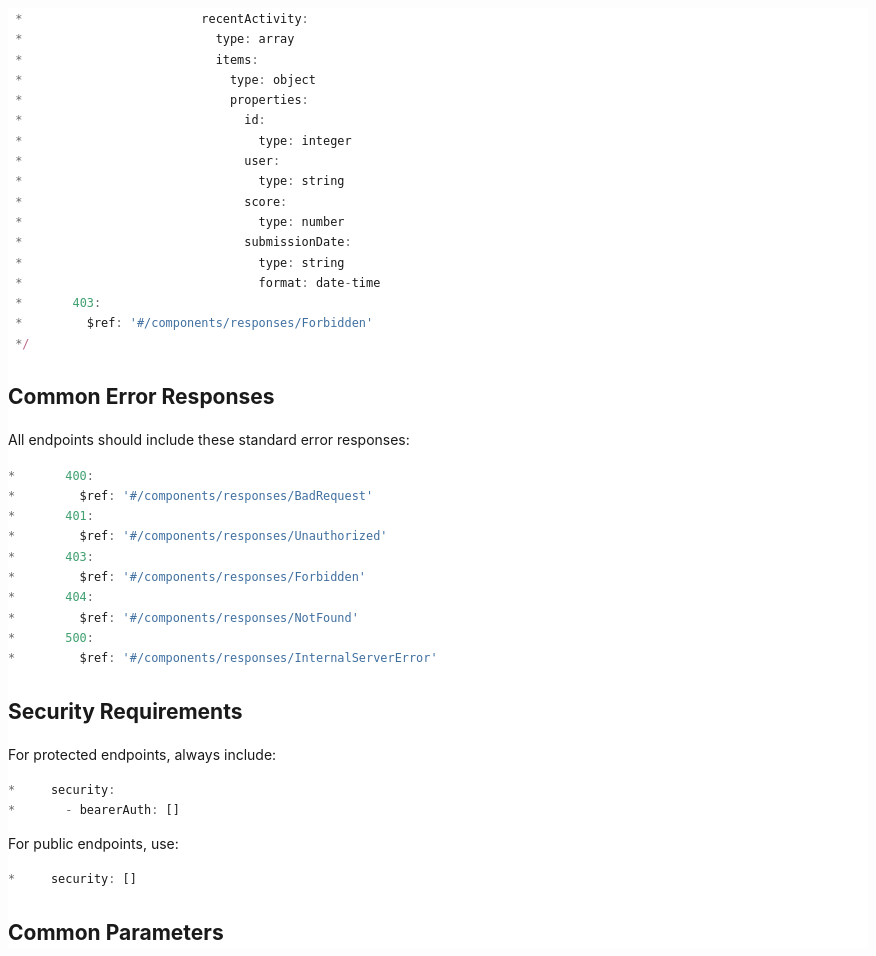 ```javascript
 *                         recentActivity:
 *                           type: array
 *                           items:
 *                             type: object
 *                             properties:
 *                               id:
 *                                 type: integer
 *                               user:
 *                                 type: string
 *                               score:
 *                                 type: number
 *                               submissionDate:
 *                                 type: string
 *                                 format: date-time
 *       403:
 *         $ref: '#/components/responses/Forbidden'
 */
```

## Common Error Responses

All endpoints should include these standard error responses:

```javascript
*       400:
*         $ref: '#/components/responses/BadRequest'
*       401:
*         $ref: '#/components/responses/Unauthorized'
*       403:
*         $ref: '#/components/responses/Forbidden'
*       404:
*         $ref: '#/components/responses/NotFound'
*       500:
*         $ref: '#/components/responses/InternalServerError'
```

## Security Requirements

For protected endpoints, always include:

```javascript
*     security:
*       - bearerAuth: []
```

For public endpoints, use:

```javascript
*     security: []
```

## Common Parameters
